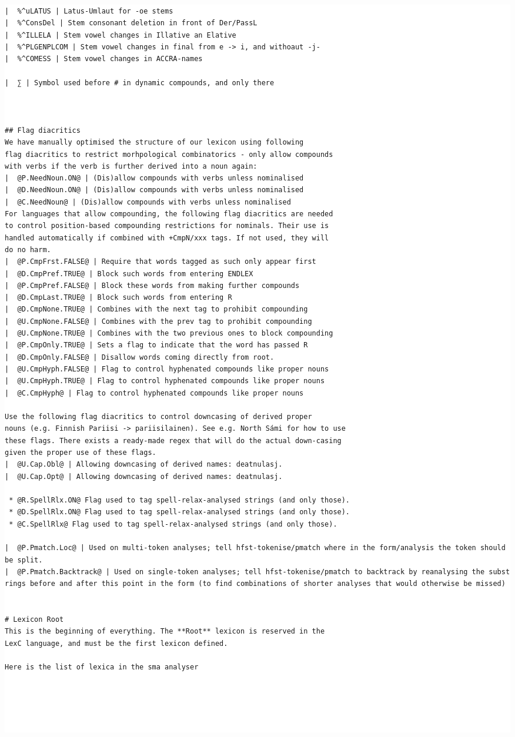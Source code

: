 ```
|  %^uLATUS | Latus-Umlaut for -oe stems
|  %^ConsDel | Stem consonant deletion in front of Der/PassL
|  %^ILLELA | Stem vowel changes in Illative an Elative
|  %^PLGENPLCOM | Stem vowel changes in final from e -> i, and withoaut -j-
|  %^COMESS | Stem vowel changes in ACCRA-names

|  ∑ | Symbol used before # in dynamic compounds, and only there



## Flag diacritics
We have manually optimised the structure of our lexicon using following
flag diacritics to restrict morhpological combinatorics - only allow compounds
with verbs if the verb is further derived into a noun again:
|  @P.NeedNoun.ON@ | (Dis)allow compounds with verbs unless nominalised
|  @D.NeedNoun.ON@ | (Dis)allow compounds with verbs unless nominalised
|  @C.NeedNoun@ | (Dis)allow compounds with verbs unless nominalised
For languages that allow compounding, the following flag diacritics are needed
to control position-based compounding restrictions for nominals. Their use is
handled automatically if combined with +CmpN/xxx tags. If not used, they will
do no harm.
|  @P.CmpFrst.FALSE@ | Require that words tagged as such only appear first
|  @D.CmpPref.TRUE@ | Block such words from entering ENDLEX
|  @P.CmpPref.FALSE@ | Block these words from making further compounds
|  @D.CmpLast.TRUE@ | Block such words from entering R
|  @D.CmpNone.TRUE@ | Combines with the next tag to prohibit compounding
|  @U.CmpNone.FALSE@ | Combines with the prev tag to prohibit compounding
|  @U.CmpNone.TRUE@ | Combines with the two previous ones to block compounding
|  @P.CmpOnly.TRUE@ | Sets a flag to indicate that the word has passed R
|  @D.CmpOnly.FALSE@ | Disallow words coming directly from root.
|  @U.CmpHyph.FALSE@ | Flag to control hyphenated compounds like proper nouns
|  @U.CmpHyph.TRUE@ | Flag to control hyphenated compounds like proper nouns
|  @C.CmpHyph@ | Flag to control hyphenated compounds like proper nouns

Use the following flag diacritics to control downcasing of derived proper
nouns (e.g. Finnish Pariisi -> pariisilainen). See e.g. North Sámi for how to use
these flags. There exists a ready-made regex that will do the actual down-casing
given the proper use of these flags.
|  @U.Cap.Obl@ | Allowing downcasing of derived names: deatnulasj.
|  @U.Cap.Opt@ | Allowing downcasing of derived names: deatnulasj.

 * @R.SpellRlx.ON@ Flag used to tag spell-relax-analysed strings (and only those).
 * @D.SpellRlx.ON@ Flag used to tag spell-relax-analysed strings (and only those).
 * @C.SpellRlx@ Flag used to tag spell-relax-analysed strings (and only those).

|  @P.Pmatch.Loc@ | Used on multi-token analyses; tell hfst-tokenise/pmatch where in the form/analysis the token should be split.
|  @P.Pmatch.Backtrack@ | Used on single-token analyses; tell hfst-tokenise/pmatch to backtrack by reanalysing the substrings before and after this point in the form (to find combinations of shorter analyses that would otherwise be missed)


# Lexicon Root
This is the beginning of everything. The **Root** lexicon is reserved in the
LexC language, and must be the first lexicon defined.

Here is the list of lexica in the sma analyser






```